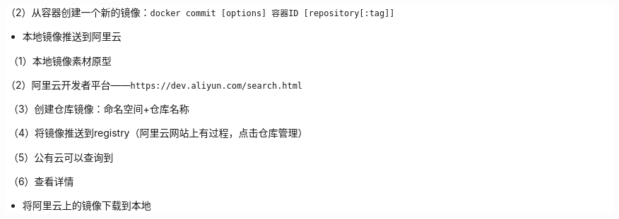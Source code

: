 ​       （2）从容器创建一个新的镜像：`docker commit [options] 容器ID [repository[:tag]]`

- 本地镜像推送到阿里云

​       （1）本地镜像素材原型

​       （2）阿里云开发者平台——`https://dev.aliyun.com/search.html`

​       （3）创建仓库镜像：命名空间+仓库名称

​       （4）将镜像推送到registry（阿里云网站上有过程，点击仓库管理）

​       （5）公有云可以查询到 

​       （6）查看详情

- 将阿里云上的镜像下载到本地

